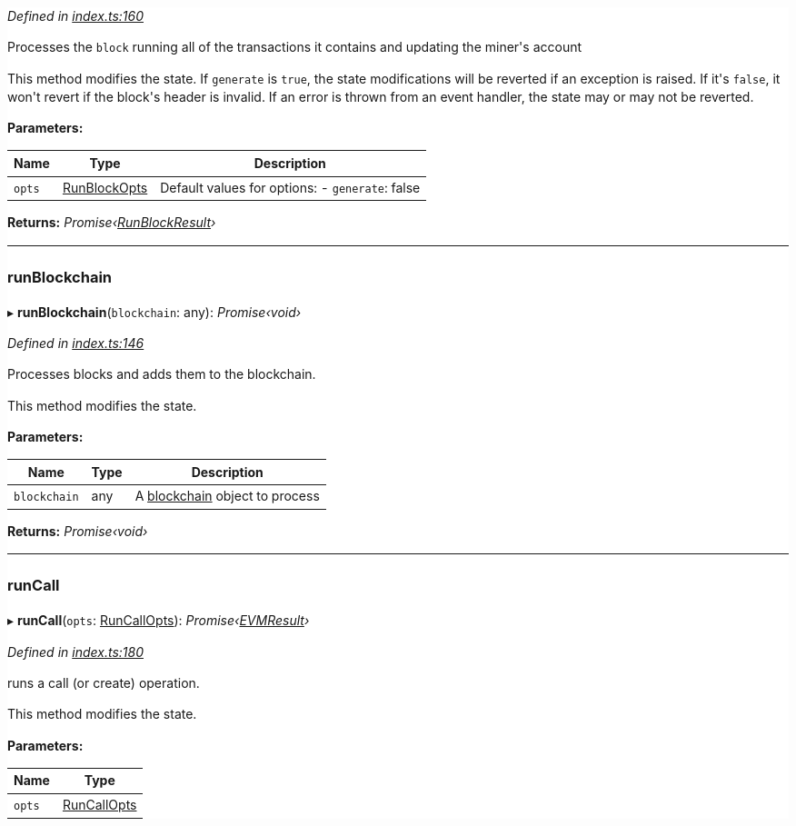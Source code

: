*Defined in [index.ts:160](https://github.com/ethereumjs/ethereumjs-vm/blob/master/packages/vm/lib/index.ts#L160)*

Processes the `block` running all of the transactions it contains and updating the miner's account

This method modifies the state. If `generate` is `true`, the state modifications will be
reverted if an exception is raised. If it's `false`, it won't revert if the block's header is
invalid. If an error is thrown from an event handler, the state may or may not be reverted.

**Parameters:**

Name | Type | Description |
------ | ------ | ------ |
`opts` | [RunBlockOpts](../interfaces/_runblock_.runblockopts.md) | Default values for options:  - `generate`: false  |

**Returns:** *Promise‹[RunBlockResult](../interfaces/_runblock_.runblockresult.md)›*

___

###  runBlockchain

▸ **runBlockchain**(`blockchain`: any): *Promise‹void›*

*Defined in [index.ts:146](https://github.com/ethereumjs/ethereumjs-vm/blob/master/packages/vm/lib/index.ts#L146)*

Processes blocks and adds them to the blockchain.

This method modifies the state.

**Parameters:**

Name | Type | Description |
------ | ------ | ------ |
`blockchain` | any | A [blockchain](https://github.com/ethereum/ethereumjs-blockchain) object to process  |

**Returns:** *Promise‹void›*

___

###  runCall

▸ **runCall**(`opts`: [RunCallOpts](../interfaces/_runcall_.runcallopts.md)): *Promise‹[EVMResult](../interfaces/_evm_evm_.evmresult.md)›*

*Defined in [index.ts:180](https://github.com/ethereumjs/ethereumjs-vm/blob/master/packages/vm/lib/index.ts#L180)*

runs a call (or create) operation.

This method modifies the state.

**Parameters:**

Name | Type |
------ | ------ |
`opts` | [RunCallOpts](../interfaces/_runcall_.runcallopts.md) |
